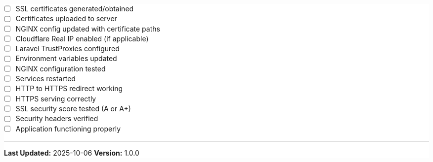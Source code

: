 - [ ] SSL certificates generated/obtained
- [ ] Certificates uploaded to server
- [ ] NGINX config updated with certificate paths
- [ ] Cloudflare Real IP enabled (if applicable)
- [ ] Laravel TrustProxies configured
- [ ] Environment variables updated
- [ ] NGINX configuration tested
- [ ] Services restarted
- [ ] HTTP to HTTPS redirect working
- [ ] HTTPS serving correctly
- [ ] SSL security score tested (A or A+)
- [ ] Security headers verified
- [ ] Application functioning properly

---

**Last Updated:** 2025-10-06
**Version:** 1.0.0
